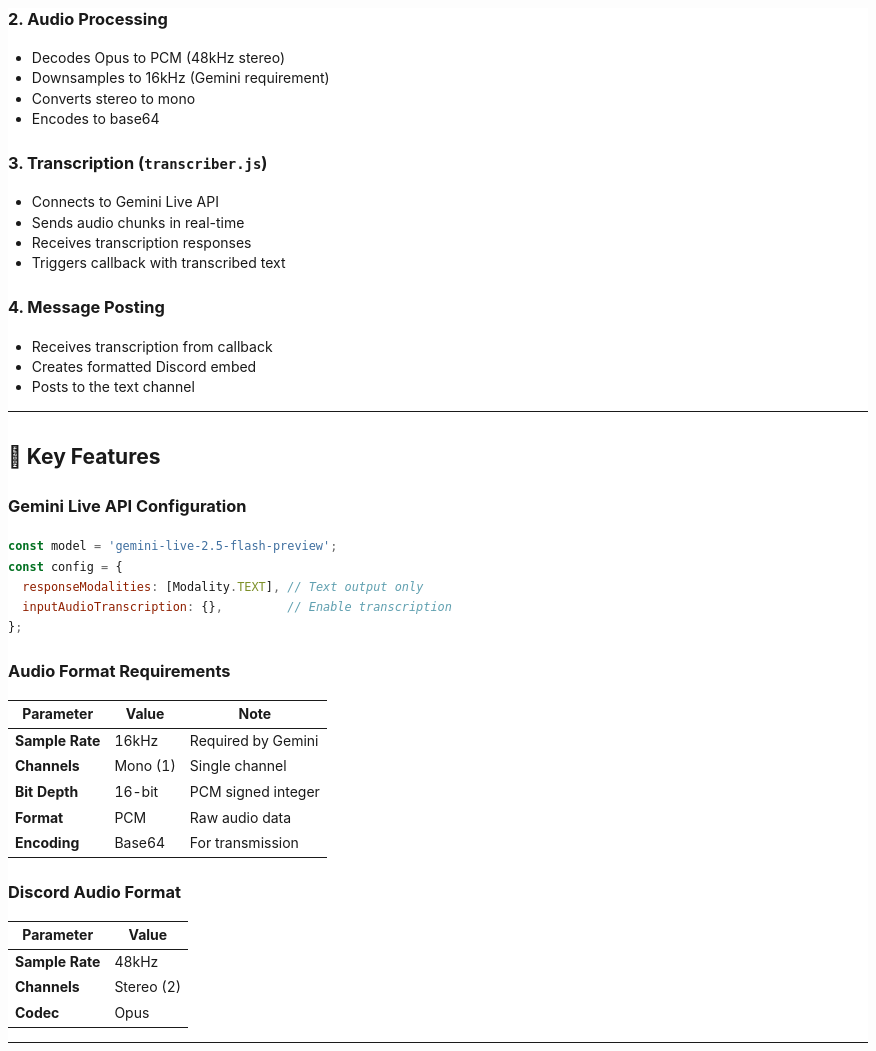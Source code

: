 ### 2. Audio Processing
- Decodes Opus to PCM (48kHz stereo)
- Downsamples to 16kHz (Gemini requirement)
- Converts stereo to mono
- Encodes to base64

### 3. Transcription (`transcriber.js`)
- Connects to Gemini Live API
- Sends audio chunks in real-time
- Receives transcription responses
- Triggers callback with transcribed text

### 4. Message Posting
- Receives transcription from callback
- Creates formatted Discord embed
- Posts to the text channel

---

## 🎯 Key Features

### Gemini Live API Configuration

```javascript
const model = 'gemini-live-2.5-flash-preview';
const config = {
  responseModalities: [Modality.TEXT], // Text output only
  inputAudioTranscription: {},         // Enable transcription
};
```

### Audio Format Requirements

| Parameter | Value | Note |
|-----------|-------|------|
| **Sample Rate** | 16kHz | Required by Gemini |
| **Channels** | Mono (1) | Single channel |
| **Bit Depth** | 16-bit | PCM signed integer |
| **Format** | PCM | Raw audio data |
| **Encoding** | Base64 | For transmission |

### Discord Audio Format

| Parameter | Value |
|-----------|-------|
| **Sample Rate** | 48kHz |
| **Channels** | Stereo (2) |
| **Codec** | Opus |

---